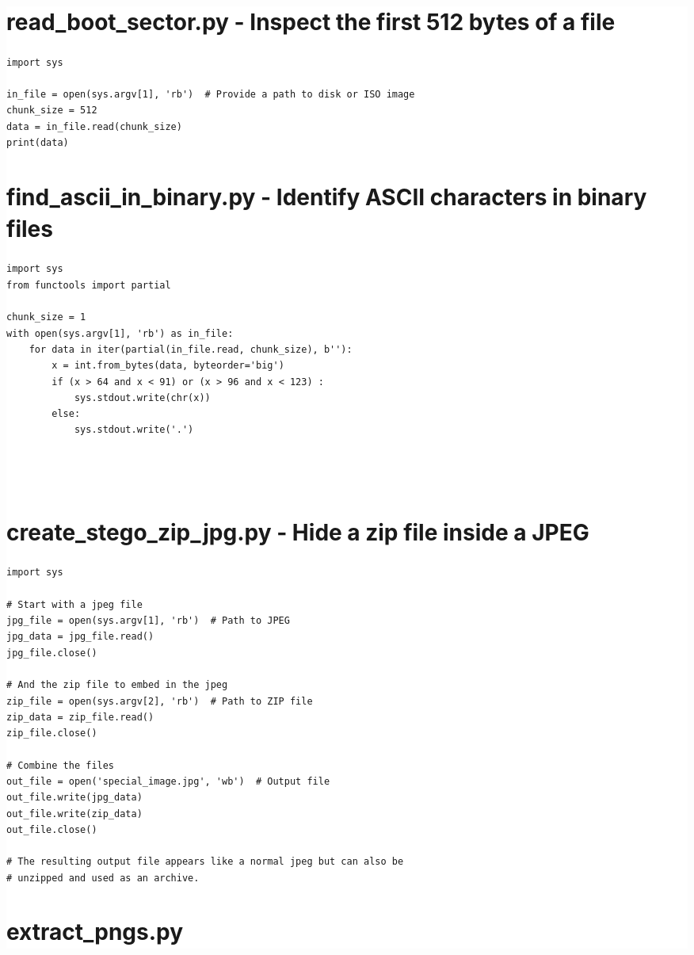 # read_boot_sector.py - Inspect the first 512 bytes of a file

```
import sys

in_file = open(sys.argv[1], 'rb')  # Provide a path to disk or ISO image
chunk_size = 512
data = in_file.read(chunk_size)
print(data)

```
# find_ascii_in_binary.py - Identify ASCII characters in binary files

```
import sys
from functools import partial

chunk_size = 1
with open(sys.argv[1], 'rb') as in_file:    
    for data in iter(partial(in_file.read, chunk_size), b''):
        x = int.from_bytes(data, byteorder='big')
        if (x > 64 and x < 91) or (x > 96 and x < 123) :
            sys.stdout.write(chr(x))
        else:
            sys.stdout.write('.')
            
            
  
```          
# create_stego_zip_jpg.py - Hide a zip file inside a JPEG

```
import sys

# Start with a jpeg file
jpg_file = open(sys.argv[1], 'rb')  # Path to JPEG
jpg_data = jpg_file.read()
jpg_file.close()

# And the zip file to embed in the jpeg
zip_file = open(sys.argv[2], 'rb')  # Path to ZIP file
zip_data = zip_file.read()
zip_file.close()

# Combine the files
out_file = open('special_image.jpg', 'wb')  # Output file
out_file.write(jpg_data)
out_file.write(zip_data)
out_file.close()

# The resulting output file appears like a normal jpeg but can also be
# unzipped and used as an archive.

```
# extract_pngs.py